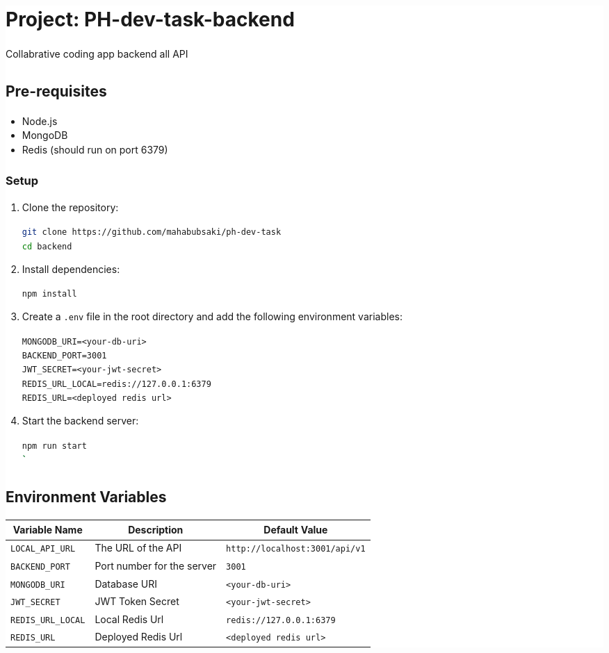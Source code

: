# Project: PH-dev-task-backend

Collabrative coding app backend all API

## Pre-requisites

- Node.js
- MongoDB
- Redis (should run on port 6379)

### Setup

1. Clone the repository:

   ```sh
   git clone https://github.com/mahabubsaki/ph-dev-task
   cd backend
   ```

2. Install dependencies:

   ```sh
   npm install
   ```

3. Create a `.env` file in the root directory and add the following environment variables:

   ```env
   MONGODB_URI=<your-db-uri>
   BACKEND_PORT=3001
   JWT_SECRET=<your-jwt-secret>
   REDIS_URL_LOCAL=redis://127.0.0.1:6379
   REDIS_URL=<deployed redis url>
   ```

4. Start the backend server:
   ```sh
   npm run start
   `
   ```

## Environment Variables

| Variable Name     | Description                | Default Value                  |
| ----------------- | -------------------------- | ------------------------------ |
| `LOCAL_API_URL`   | The URL of the API         | `http://localhost:3001/api/v1` |
| `BACKEND_PORT`    | Port number for the server | `3001`                         |
| `MONGODB_URI`     | Database URI               | `<your-db-uri>`                |
| `JWT_SECRET`      | JWT Token Secret           | `<your-jwt-secret>`            |
| `REDIS_URL_LOCAL` | Local Redis Url            | `redis://127.0.0.1:6379`       |
| `REDIS_URL`       | Deployed Redis Url         | `<deployed redis url>`         |
